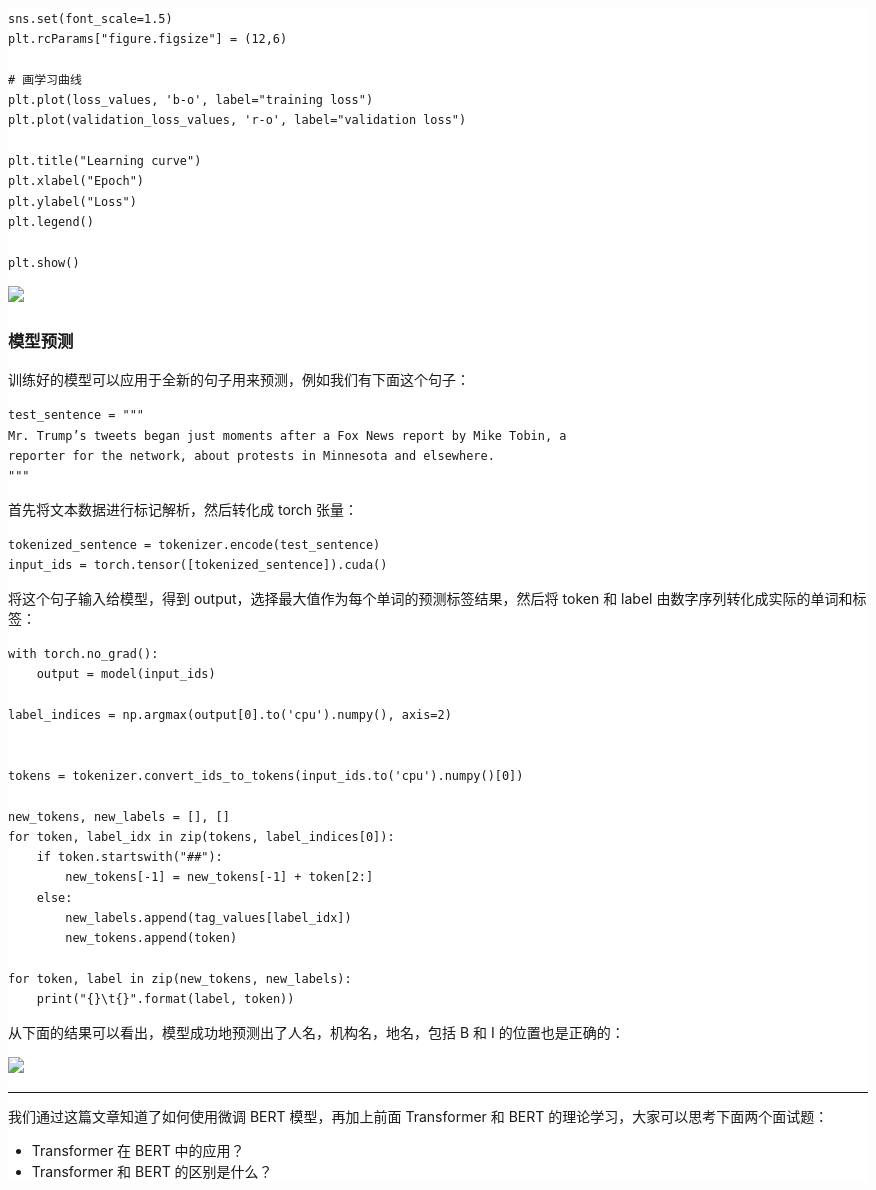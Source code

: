     sns.set(font_scale=1.5)
    plt.rcParams["figure.figsize"] = (12,6)
    
    # 画学习曲线
    plt.plot(loss_values, 'b-o', label="training loss")
    plt.plot(validation_loss_values, 'r-o', label="validation loss")
    
    plt.title("Learning curve")
    plt.xlabel("Epoch")
    plt.ylabel("Loss")
    plt.legend()
    
    plt.show()
    

![](https://images.gitbook.cn/393da2d0-9814-11ea-b0a6-ebd9ebfac77b)

### 模型预测

训练好的模型可以应用于全新的句子用来预测，例如我们有下面这个句子：

    
    
    test_sentence = """
    Mr. Trump’s tweets began just moments after a Fox News report by Mike Tobin, a 
    reporter for the network, about protests in Minnesota and elsewhere. 
    """
    

首先将文本数据进行标记解析，然后转化成 torch 张量：

    
    
    tokenized_sentence = tokenizer.encode(test_sentence)
    input_ids = torch.tensor([tokenized_sentence]).cuda()
    

将这个句子输入给模型，得到 output，选择最大值作为每个单词的预测标签结果，然后将 token 和 label 由数字序列转化成实际的单词和标签：

    
    
    with torch.no_grad():
        output = model(input_ids)
    
    label_indices = np.argmax(output[0].to('cpu').numpy(), axis=2)
    
    
    tokens = tokenizer.convert_ids_to_tokens(input_ids.to('cpu').numpy()[0])
    
    new_tokens, new_labels = [], []
    for token, label_idx in zip(tokens, label_indices[0]):
        if token.startswith("##"):
            new_tokens[-1] = new_tokens[-1] + token[2:]
        else:
            new_labels.append(tag_values[label_idx])
            new_tokens.append(token)
    
    for token, label in zip(new_tokens, new_labels):
        print("{}\t{}".format(label, token))
    

从下面的结果可以看出，模型成功地预测出了人名，机构名，地名，包括 B 和 I 的位置也是正确的：

![](https://images.gitbook.cn/53eed3b0-9814-11ea-bcac-1f458c1b219e)

* * *

我们通过这篇文章知道了如何使用微调 BERT 模型，再加上前面 Transformer 和 BERT 的理论学习，大家可以思考下面两个面试题：

  * Transformer 在 BERT 中的应用？
  * Transformer 和 BERT 的区别是什么？

